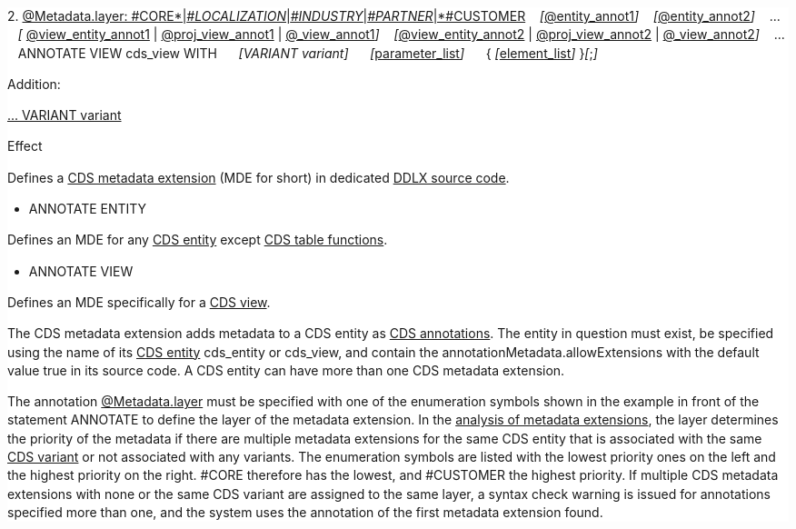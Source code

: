2\. [@Metadata.layer: #CORE*|*#LOCALIZATION*|*#INDUSTRY*|*#PARTNER*|*#CUSTOMER](https://help.sap.com/doc/abapdocu_755_index_htm/7.55/en-US/abencds_f1_metadata_ext_annos.htm)
   *\[*[@entity\_annot1](https://help.sap.com/doc/abapdocu_755_index_htm/7.55/en-US/abencds_f1_entity_annotations.htm)*\]*
   *\[*[@entity\_annot2](https://help.sap.com/doc/abapdocu_755_index_htm/7.55/en-US/abencds_f1_entity_annotations.htm)*\]*
   ...
   *\[* [@view\_entity\_annot1](https://help.sap.com/doc/abapdocu_755_index_htm/7.55/en-US/abencds_view_entity_anno.htm) | [@proj\_view\_annot1](https://help.sap.com/doc/abapdocu_755_index_htm/7.55/en-US/abencds_proj_view_annotations.htm) | [@\_view\_annot1](https://help.sap.com/doc/abapdocu_755_index_htm/7.55/en-US/abencds_view_anno_v1.htm)*\]*
   *\[*[@view\_entity\_annot2](https://help.sap.com/doc/abapdocu_755_index_htm/7.55/en-US/abencds_view_entity_anno.htm) | [@proj\_view\_annot2](https://help.sap.com/doc/abapdocu_755_index_htm/7.55/en-US/abencds_proj_view_annotations.htm) | [@\_view\_annot2](https://help.sap.com/doc/abapdocu_755_index_htm/7.55/en-US/abencds_view_anno_v1.htm)*\]*
   ...
   ANNOTATE VIEW cds\_view WITH
     *\[*VARIANT variant*\]*
     *\[*[parameter\_list](https://help.sap.com/doc/abapdocu_755_index_htm/7.55/en-US/abencds_f1_annotate_view_para_list.htm)*\]*
     { *\[*[element\_list](https://help.sap.com/doc/abapdocu_755_index_htm/7.55/en-US/abencds_f1_annotate_view_sele_list.htm)*\]* }*\[*;*\]*

Addition:

[... VARIANT variant](#!ABAP_ONE_ADD@1@)

Effect

Defines a [CDS metadata extension](https://help.sap.com/doc/abapdocu_755_index_htm/7.55/en-US/abencds_metadata_extension_glosry.htm "Glossary Entry") (MDE for short) in dedicated [DDLX source code](https://help.sap.com/doc/abapdocu_755_index_htm/7.55/en-US/abenddlx_source_code_glosry.htm "Glossary Entry").

-   ANNOTATE ENTITY

Defines an MDE for any [CDS entity](https://help.sap.com/doc/abapdocu_755_index_htm/7.55/en-US/abencds_entity_glosry.htm "Glossary Entry") except [CDS table functions](https://help.sap.com/doc/abapdocu_755_index_htm/7.55/en-US/abencds_table_function_glosry.htm "Glossary Entry").

-   ANNOTATE VIEW

Defines an MDE specifically for a [CDS view](https://help.sap.com/doc/abapdocu_755_index_htm/7.55/en-US/abencds_view_glosry.htm "Glossary Entry").

The CDS metadata extension adds metadata to a CDS entity as [CDS annotations](https://help.sap.com/doc/abapdocu_755_index_htm/7.55/en-US/abencds_annotation_glosry.htm "Glossary Entry"). The entity in question must exist, be specified using the name of its [CDS entity](https://help.sap.com/doc/abapdocu_755_index_htm/7.55/en-US/abencds_entity_glosry.htm "Glossary Entry") cds\_entity or cds\_view, and contain the annotationMetadata.allowExtensions with the default value true in its source code. A CDS entity can have more than one CDS metadata extension.

The annotation [@Metadata.layer](https://help.sap.com/doc/abapdocu_755_index_htm/7.55/en-US/abencds_f1_metadata_ext_annos.htm) must be specified with one of the enumeration symbols shown in the example in front of the statement ANNOTATE to define the layer of the metadata extension. In the [analysis of metadata extensions](https://help.sap.com/doc/abapdocu_755_index_htm/7.55/en-US/abencds_meta_data_extension_eval.htm), the layer determines the priority of the metadata if there are multiple metadata extensions for the same CDS entity that is associated with the same [CDS variant](https://help.sap.com/doc/abapdocu_755_index_htm/7.55/en-US/abencds_variant_glosry.htm "Glossary Entry") or not associated with any variants. The enumeration symbols are listed with the lowest priority ones on the left and the highest priority on the right. #CORE therefore has the lowest, and #CUSTOMER the highest priority. If multiple CDS metadata extensions with none or the same CDS variant are assigned to the same layer, a syntax check warning is issued for annotations specified more than one, and the system uses the annotation of the first metadata extension found.
